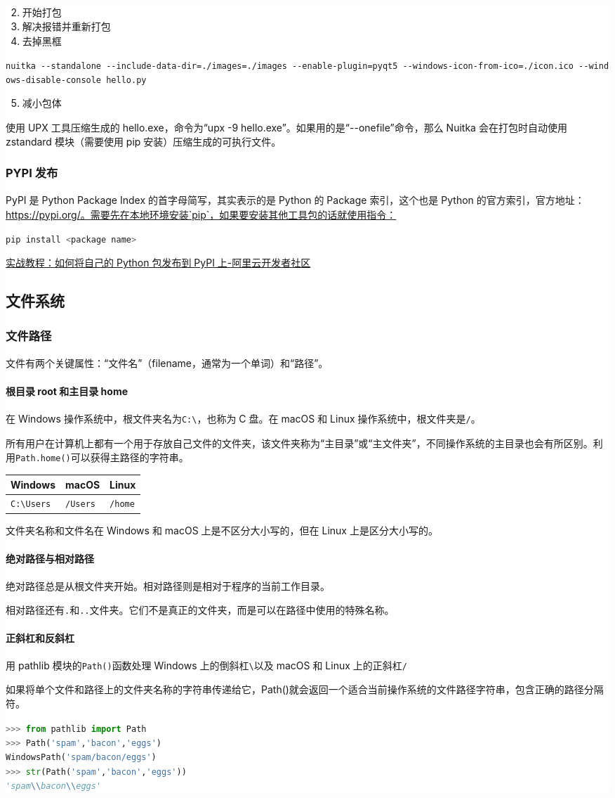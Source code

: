 2. 开始打包
3. 解决报错并重新打包
4. 去掉黑框

`nuitka --standalone --include-data-dir=./images=./images --enable-plugin=pyqt5 --windows-icon-from-ico=./icon.ico --windows-disable-console hello.py`

5. 减小包体

使用 UPX 工具压缩生成的 hello.exe，命令为“upx -9 hello.exe”。如果用的是“--onefile”命令，那么 Nuitka 会在打包时自动使用 zstandard 模块（需要使用 pip 安装）压缩生成的可执行文件。

### PYPI 发布

PyPI 是 Python Package Index 的首字母简写，其实表示的是 Python 的 Package 索引，这个也是 Python 的官方索引，官方地址：https://pypi.org/。需要先在本地环境安装`pip`，如果要安装其他工具包的话就使用指令：

```bash
pip install <package name>
```

[实战教程：如何将自己的 Python 包发布到 PyPI 上-阿里云开发者社区](https://developer.aliyun.com/article/936284)

## 文件系统

### 文件路径

文件有两个关键属性：“文件名”（filename，通常为一个单词）和“路径”。

#### 根目录 root 和主目录 home

在 Windows 操作系统中，根文件夹名为`C:\`，也称为 C 盘。在 macOS 和 Linux 操作系统中，根文件夹是`/`。

所有用户在计算机上都有一个用于存放自己文件的文件夹，该文件夹称为“主目录”或“主文件夹”，不同操作系统的主目录也会有所区别。利用`Path.home()`可以获得主路径的字符串。

| Windows    | macOS    | Linux   |
| ---------- | -------- | ------- |
| `C:\Users` | `/Users` | `/home` |

文件夹名称和文件名在 Windows 和 macOS 上是不区分大小写的，但在 Linux 上是区分大小写的。

#### 绝对路径与相对路径

绝对路径总是从根文件夹开始。相对路径则是相对于程序的当前工作目录。

相对路径还有`.`和`..`文件夹。它们不是真正的文件夹，而是可以在路径中使用的特殊名称。

#### 正斜杠和反斜杠

用 pathlib 模块的`Path()`函数处理 Windows 上的倒斜杠`\`以及 macOS 和 Linux 上的正斜杠`/`

如果将单个文件和路径上的文件夹名称的字符串传递给它，Path()就会返回一个适合当前操作系统的文件路径字符串，包含正确的路径分隔符。

```python
>>> from pathlib import Path
>>> Path('spam','bacon','eggs')
WindowsPath('spam/bacon/eggs')
>>> str(Path('spam','bacon','eggs'))
'spam\\bacon\\eggs'
```
